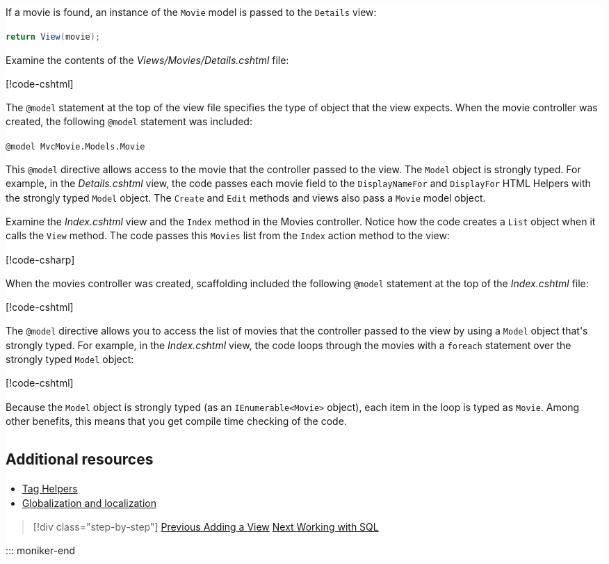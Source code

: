If a movie is found, an instance of the `Movie` model is passed to the `Details` view:

```csharp
return View(movie);
```

Examine the contents of the *Views/Movies/Details.cshtml* file:

[!code-cshtml[](~/tutorials/first-mvc-app/start-mvc/sample/MvcMovie22/Views/Movies/DetailsOriginal.cshtml)]

The `@model` statement at the top of the view file specifies the type of object that the view expects. When the movie controller was created, the following `@model` statement was included:

```cshtml
@model MvcMovie.Models.Movie
```

This `@model` directive allows access to the movie that the controller passed to the view. The `Model` object is strongly typed. For example, in the *Details.cshtml* view, the code passes each movie field to the `DisplayNameFor` and `DisplayFor` HTML Helpers with the strongly typed `Model` object. The `Create` and `Edit` methods and views also pass a `Movie` model object.

Examine the *Index.cshtml* view and the `Index` method in the Movies controller. Notice how the code creates a `List` object when it calls the `View` method. The code passes this `Movies` list from the `Index` action method to the view:

[!code-csharp[](~/tutorials/first-mvc-app/start-mvc/sample/MvcMovie22/Controllers/MC1.cs?name=snippet_index)]

When the movies controller was created, scaffolding included the following `@model` statement at the top of the *Index.cshtml* file:



[!code-cshtml[](~/tutorials/first-mvc-app/start-mvc/sample/MvcMovie22/Views/Movies/IndexOriginal.cshtml?range=1)]

The `@model` directive allows you to access the list of movies that the controller passed to the view by using a `Model` object that's strongly typed. For example, in the *Index.cshtml* view, the code loops through the movies with a `foreach` statement over the strongly typed `Model` object:

[!code-cshtml[](~/tutorials/first-mvc-app/start-mvc/sample/MvcMovie22/Views/Movies/IndexOriginal.cshtml?highlight=1,31,34,37,40,43,46-48)]

Because the `Model` object is strongly typed (as an `IEnumerable<Movie>` object), each item in the loop is typed as `Movie`. Among other benefits, this means that you get compile time checking of the code.

## Additional resources

* [Tag Helpers](xref:mvc/views/tag-helpers/intro)
* [Globalization and localization](xref:fundamentals/localization)

> [!div class="step-by-step"]
> [Previous Adding a View](adding-view.md)
> [Next Working with SQL](working-with-sql.md)

::: moniker-end
